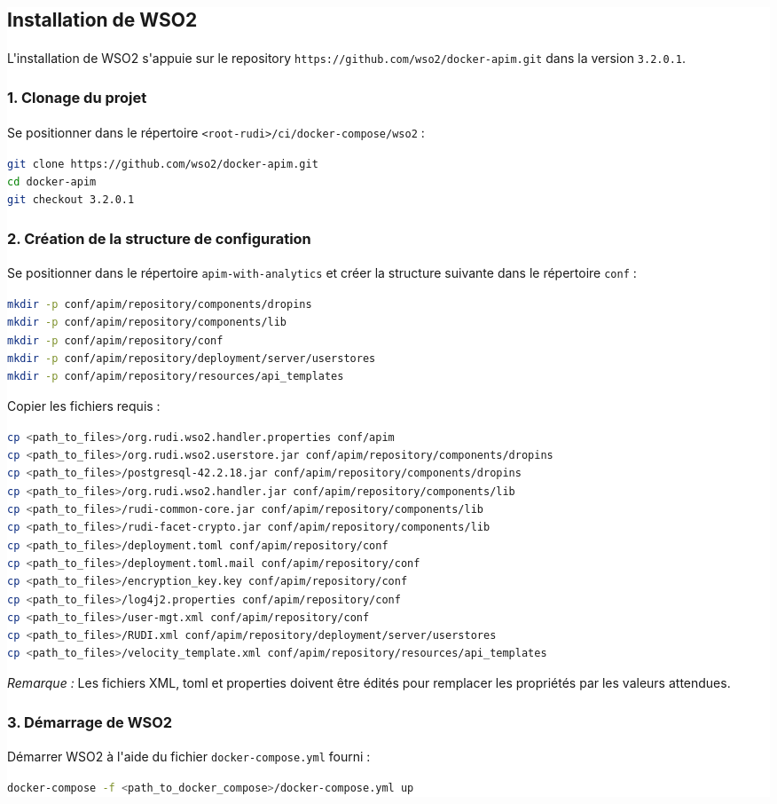 ## Installation de WSO2

L'installation de WSO2 s'appuie sur le repository `https://github.com/wso2/docker-apim.git` dans la version `3.2.0.1`.

### 1. Clonage du projet

Se positionner dans le répertoire `<root-rudi>/ci/docker-compose/wso2` :

```bash
git clone https://github.com/wso2/docker-apim.git
cd docker-apim
git checkout 3.2.0.1
```

### 2. Création de la structure de configuration

Se positionner dans le répertoire `apim-with-analytics` et créer la structure suivante dans le répertoire `conf` :

```bash
mkdir -p conf/apim/repository/components/dropins
mkdir -p conf/apim/repository/components/lib
mkdir -p conf/apim/repository/conf
mkdir -p conf/apim/repository/deployment/server/userstores
mkdir -p conf/apim/repository/resources/api_templates
```

Copier les fichiers requis :

```bash
cp <path_to_files>/org.rudi.wso2.handler.properties conf/apim
cp <path_to_files>/org.rudi.wso2.userstore.jar conf/apim/repository/components/dropins
cp <path_to_files>/postgresql-42.2.18.jar conf/apim/repository/components/dropins
cp <path_to_files>/org.rudi.wso2.handler.jar conf/apim/repository/components/lib
cp <path_to_files>/rudi-common-core.jar conf/apim/repository/components/lib
cp <path_to_files>/rudi-facet-crypto.jar conf/apim/repository/components/lib
cp <path_to_files>/deployment.toml conf/apim/repository/conf
cp <path_to_files>/deployment.toml.mail conf/apim/repository/conf
cp <path_to_files>/encryption_key.key conf/apim/repository/conf
cp <path_to_files>/log4j2.properties conf/apim/repository/conf
cp <path_to_files>/user-mgt.xml conf/apim/repository/conf
cp <path_to_files>/RUDI.xml conf/apim/repository/deployment/server/userstores
cp <path_to_files>/velocity_template.xml conf/apim/repository/resources/api_templates
```

*Remarque :* Les fichiers XML, toml et properties doivent être édités pour remplacer les propriétés par les valeurs attendues.

### 3. Démarrage de WSO2

Démarrer WSO2 à l'aide du fichier `docker-compose.yml` fourni :

```bash
docker-compose -f <path_to_docker_compose>/docker-compose.yml up
```
